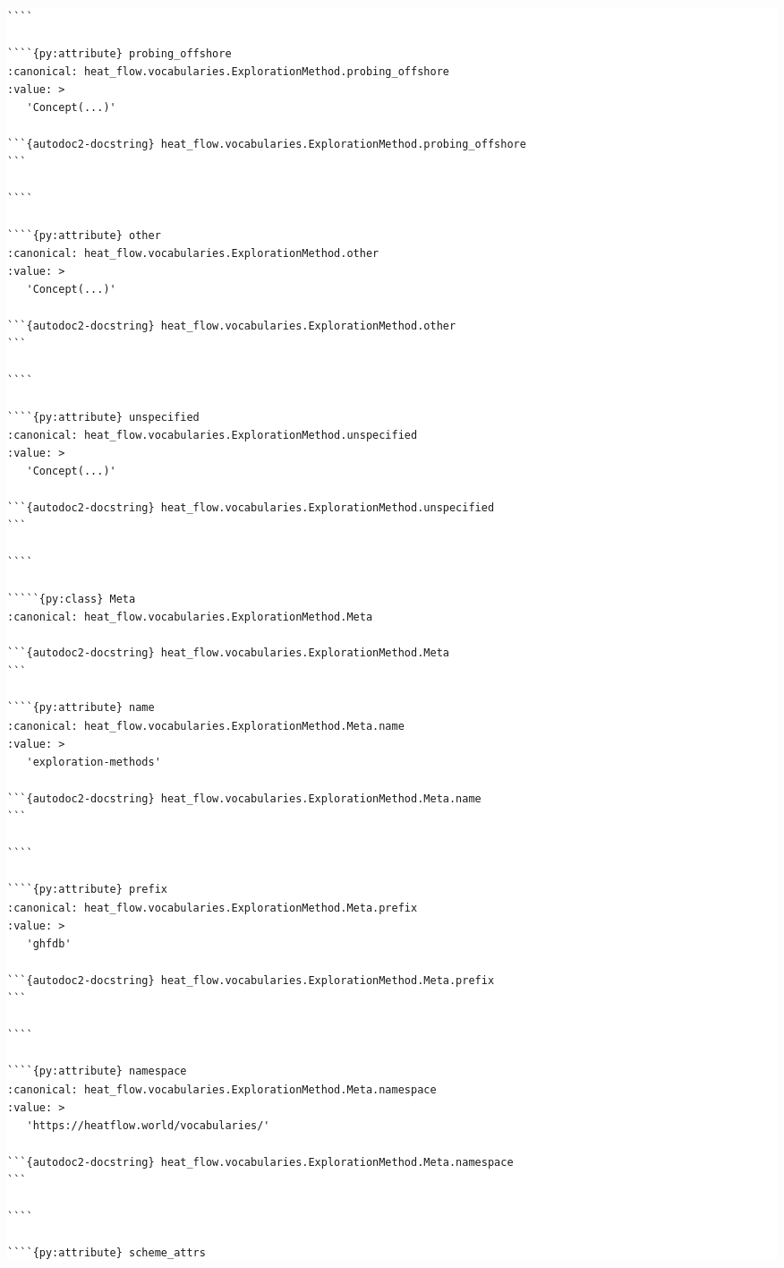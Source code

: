``````{py:class} ExplorationMethod(include_only: list = None)
````

````{py:attribute} probing_offshore
:canonical: heat_flow.vocabularies.ExplorationMethod.probing_offshore
:value: >
   'Concept(...)'

```{autodoc2-docstring} heat_flow.vocabularies.ExplorationMethod.probing_offshore
```

````

````{py:attribute} other
:canonical: heat_flow.vocabularies.ExplorationMethod.other
:value: >
   'Concept(...)'

```{autodoc2-docstring} heat_flow.vocabularies.ExplorationMethod.other
```

````

````{py:attribute} unspecified
:canonical: heat_flow.vocabularies.ExplorationMethod.unspecified
:value: >
   'Concept(...)'

```{autodoc2-docstring} heat_flow.vocabularies.ExplorationMethod.unspecified
```

````

`````{py:class} Meta
:canonical: heat_flow.vocabularies.ExplorationMethod.Meta

```{autodoc2-docstring} heat_flow.vocabularies.ExplorationMethod.Meta
```

````{py:attribute} name
:canonical: heat_flow.vocabularies.ExplorationMethod.Meta.name
:value: >
   'exploration-methods'

```{autodoc2-docstring} heat_flow.vocabularies.ExplorationMethod.Meta.name
```

````

````{py:attribute} prefix
:canonical: heat_flow.vocabularies.ExplorationMethod.Meta.prefix
:value: >
   'ghfdb'

```{autodoc2-docstring} heat_flow.vocabularies.ExplorationMethod.Meta.prefix
```

````

````{py:attribute} namespace
:canonical: heat_flow.vocabularies.ExplorationMethod.Meta.namespace
:value: >
   'https://heatflow.world/vocabularies/'

```{autodoc2-docstring} heat_flow.vocabularies.ExplorationMethod.Meta.namespace
```

````

````{py:attribute} scheme_attrs
``````